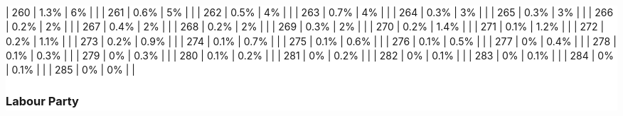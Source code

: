 | 260 | 1.3% | 6% |  |
| 261 | 0.6% | 5% |  |
| 262 | 0.5% | 4% |  |
| 263 | 0.7% | 4% |  |
| 264 | 0.3% | 3% |  |
| 265 | 0.3% | 3% |  |
| 266 | 0.2% | 2% |  |
| 267 | 0.4% | 2% |  |
| 268 | 0.2% | 2% |  |
| 269 | 0.3% | 2% |  |
| 270 | 0.2% | 1.4% |  |
| 271 | 0.1% | 1.2% |  |
| 272 | 0.2% | 1.1% |  |
| 273 | 0.2% | 0.9% |  |
| 274 | 0.1% | 0.7% |  |
| 275 | 0.1% | 0.6% |  |
| 276 | 0.1% | 0.5% |  |
| 277 | 0% | 0.4% |  |
| 278 | 0.1% | 0.3% |  |
| 279 | 0% | 0.3% |  |
| 280 | 0.1% | 0.2% |  |
| 281 | 0% | 0.2% |  |
| 282 | 0% | 0.1% |  |
| 283 | 0% | 0.1% |  |
| 284 | 0% | 0.1% |  |
| 285 | 0% | 0% |  |

### Labour Party
